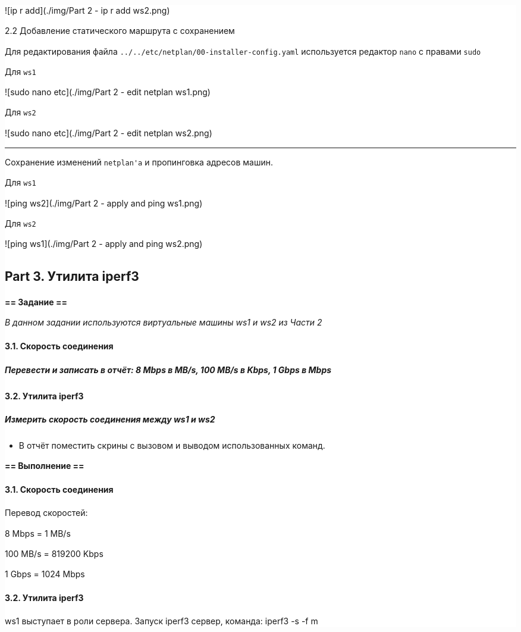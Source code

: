 ![ip r add](./img/Part 2 - ip r add ws2.png)

2.2 Добавление статического маршрута с сохранением

Для редактирования файла `../../etc/netplan/00-installer-config.yaml` используется редактор `nano` с правами `sudo`

Для `ws1`

![sudo nano etc](./img/Part 2 - edit netplan ws1.png)

Для `ws2`

![sudo nano etc](./img/Part 2 - edit netplan ws2.png)

____________________

Сохранение изменений `netplan'a` и пропинговка адресов машин.

Для `ws1`

![ping ws2](./img/Part 2 - apply and ping ws1.png)

Для `ws2`

![ping ws1](./img/Part 2 - apply and ping ws2.png)

## Part 3. Утилита **iperf3**

**== Задание ==**

*В данном задании используются виртуальные машины ws1 и ws2 из Части 2*

#### 3.1. Скорость соединения
##### Перевести и записать в отчёт: 8 Mbps в MB/s, 100 MB/s в Kbps, 1 Gbps в Mbps

#### 3.2. Утилита **iperf3**
##### Измерить скорость соединения между ws1 и ws2
- В отчёт поместить скрины с вызовом и выводом использованных команд.

**== Выполнение ==**

#### 3.1. Скорость соединения

Перевод скоростей:

8 Mbps = 1 MB/s

100 MB/s = 819200 Kbps

1 Gbps = 1024 Mbps

#### 3.2. Утилита **iperf3**

ws1 выступает в роли сервера. Запуск iperf3 сервер, команда: iperf3 -s -f m
